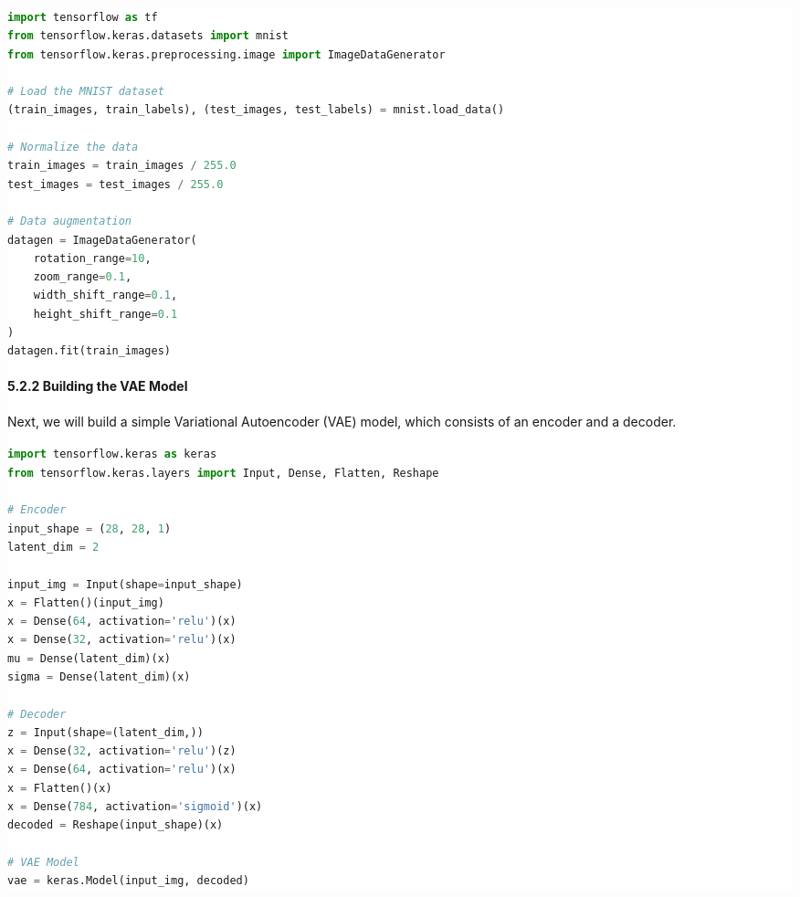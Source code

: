 ```python
import tensorflow as tf
from tensorflow.keras.datasets import mnist
from tensorflow.keras.preprocessing.image import ImageDataGenerator

# Load the MNIST dataset
(train_images, train_labels), (test_images, test_labels) = mnist.load_data()

# Normalize the data
train_images = train_images / 255.0
test_images = test_images / 255.0

# Data augmentation
datagen = ImageDataGenerator(
    rotation_range=10,
    zoom_range=0.1,
    width_shift_range=0.1,
    height_shift_range=0.1
)
datagen.fit(train_images)
```

#### 5.2.2 Building the VAE Model

Next, we will build a simple Variational Autoencoder (VAE) model, which consists of an encoder and a decoder.

```python
import tensorflow.keras as keras
from tensorflow.keras.layers import Input, Dense, Flatten, Reshape

# Encoder
input_shape = (28, 28, 1)
latent_dim = 2

input_img = Input(shape=input_shape)
x = Flatten()(input_img)
x = Dense(64, activation='relu')(x)
x = Dense(32, activation='relu')(x)
mu = Dense(latent_dim)(x)
sigma = Dense(latent_dim)(x)

# Decoder
z = Input(shape=(latent_dim,))
x = Dense(32, activation='relu')(z)
x = Dense(64, activation='relu')(x)
x = Flatten()(x)
x = Dense(784, activation='sigmoid')(x)
decoded = Reshape(input_shape)(x)

# VAE Model
vae = keras.Model(input_img, decoded)
```
